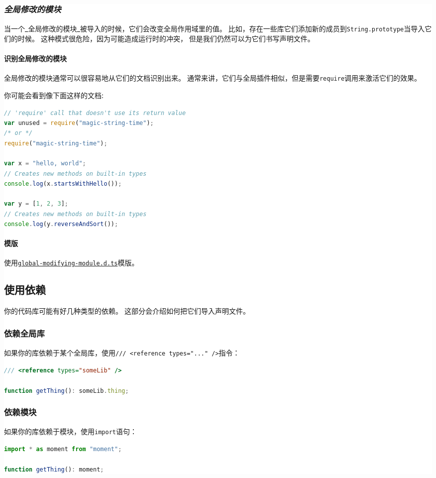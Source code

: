 ### _全局修改的模块_

当一个_全局修改的模块_被导入的时候，它们会改变全局作用域里的值。 比如，存在一些库它们添加新的成员到`String.prototype`当导入它们的时候。 这种模式很危险，因为可能造成运行时的冲突， 但是我们仍然可以为它们书写声明文件。

#### 识别全局修改的模块

全局修改的模块通常可以很容易地从它们的文档识别出来。 通常来讲，它们与全局插件相似，但是需要`require`调用来激活它们的效果。

你可能会看到像下面这样的文档:

```javascript
// 'require' call that doesn't use its return value
var unused = require("magic-string-time");
/* or */
require("magic-string-time");

var x = "hello, world";
// Creates new methods on built-in types
console.log(x.startsWithHello());

var y = [1, 2, 3];
// Creates new methods on built-in types
console.log(y.reverseAndSort());
```

#### 模版

使用[`global-modifying-module.d.ts`](https://github.com/whinc/TypeScript/tree/427e94f074f7b5159f9b8e43c7148643db392263/doc/handbook/declaration%20files/templates/global-modifying-module.d.ts.md)模版。

## 使用依赖

你的代码库可能有好几种类型的依赖。 这部分会介绍如何把它们导入声明文件。

### 依赖全局库

如果你的库依赖于某个全局库，使用`/// <reference types="..." />`指令：

```typescript
/// <reference types="someLib" />

function getThing(): someLib.thing;
```

### 依赖模块

如果你的库依赖于模块，使用`import`语句：

```typescript
import * as moment from "moment";

function getThing(): moment;
```
